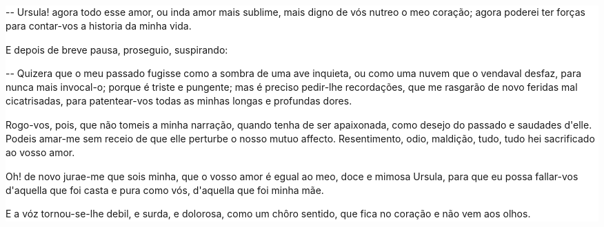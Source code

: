 -- Ursula! agora todo esse amor, ou inda amor mais sublime, mais digno de vós nutreo o meo coração; agora poderei ter forças para contar-vos a historia da minha vida.

E depois de breve pausa, proseguio, suspirando:

-- Quizera que o meu passado fugisse como a sombra de uma ave inquieta, ou como uma nuvem que o vendaval desfaz, para nunca mais invocal-o; porque é triste e pungente; mas é preciso pedir-lhe recordações, que me rasgarão de novo feridas mal cicatrisadas, para patentear-vos todas as minhas longas e profundas dores.

Rogo-vos, pois, que não tomeis a minha narração, quando tenha de ser apaixonada, como desejo do passado e saudades d'elle. Podeis amar-me sem receio de que elle perturbe o nosso mutuo affecto. Resentimento, odio, maldição, tudo, tudo hei sacrificado ao vosso amor.

Oh! de novo jurae-me que sois minha, que o vosso amor é egual ao meo, doce e mimosa Ursula, para que eu possa fallar-vos d'aquella que foi casta e pura como vós, d'aquella que foi minha mãe.

E a vóz tornou-se-lhe debil, e surda, e dolorosa, como um chôro sentido, que fica no coração e não vem aos olhos.
